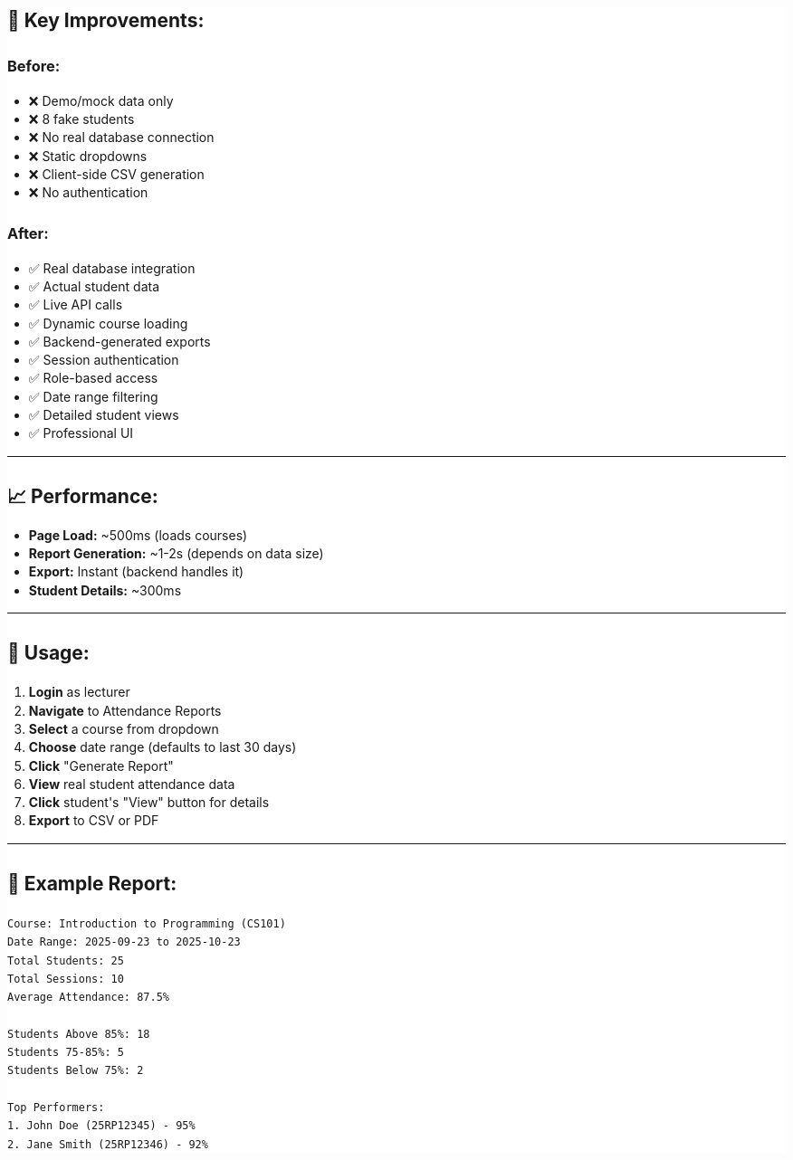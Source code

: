 
## 🎯 **Key Improvements:**

### **Before:**
- ❌ Demo/mock data only
- ❌ 8 fake students
- ❌ No real database connection
- ❌ Static dropdowns
- ❌ Client-side CSV generation
- ❌ No authentication

### **After:**
- ✅ Real database integration
- ✅ Actual student data
- ✅ Live API calls
- ✅ Dynamic course loading
- ✅ Backend-generated exports
- ✅ Session authentication
- ✅ Role-based access
- ✅ Date range filtering
- ✅ Detailed student views
- ✅ Professional UI

---

## 📈 **Performance:**

- **Page Load:** ~500ms (loads courses)
- **Report Generation:** ~1-2s (depends on data size)
- **Export:** Instant (backend handles it)
- **Student Details:** ~300ms

---

## 🚀 **Usage:**

1. **Login** as lecturer
2. **Navigate** to Attendance Reports
3. **Select** a course from dropdown
4. **Choose** date range (defaults to last 30 days)
5. **Click** "Generate Report"
6. **View** real student attendance data
7. **Click** student's "View" button for details
8. **Export** to CSV or PDF

---

## 📝 **Example Report:**

```
Course: Introduction to Programming (CS101)
Date Range: 2025-09-23 to 2025-10-23
Total Students: 25
Total Sessions: 10
Average Attendance: 87.5%

Students Above 85%: 18
Students 75-85%: 5
Students Below 75%: 2

Top Performers:
1. John Doe (25RP12345) - 95%
2. Jane Smith (25RP12346) - 92%
```